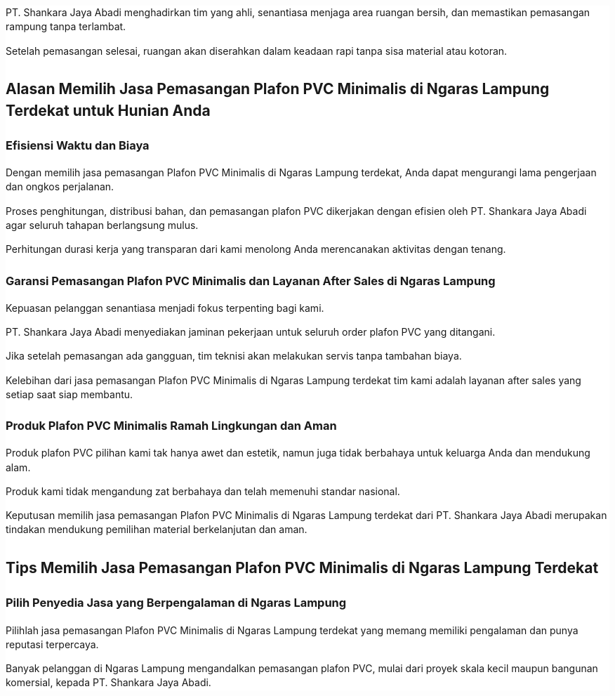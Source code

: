 PT. Shankara Jaya Abadi menghadirkan tim yang ahli, senantiasa menjaga area ruangan bersih, dan memastikan pemasangan rampung tanpa terlambat.

Setelah pemasangan selesai, ruangan akan diserahkan dalam keadaan rapi tanpa sisa material atau kotoran.

## Alasan Memilih Jasa Pemasangan Plafon PVC Minimalis di Ngaras Lampung Terdekat untuk Hunian Anda

### Efisiensi Waktu dan Biaya

Dengan memilih jasa pemasangan Plafon PVC Minimalis di Ngaras Lampung terdekat, Anda dapat mengurangi lama pengerjaan dan ongkos perjalanan.

Proses penghitungan, distribusi bahan, dan pemasangan plafon PVC dikerjakan dengan efisien oleh PT. Shankara Jaya Abadi agar seluruh tahapan berlangsung mulus.

Perhitungan durasi kerja yang transparan dari kami menolong Anda merencanakan aktivitas dengan tenang.

### Garansi Pemasangan Plafon PVC Minimalis dan Layanan After Sales di Ngaras Lampung

Kepuasan pelanggan senantiasa menjadi fokus terpenting bagi kami.

PT. Shankara Jaya Abadi menyediakan jaminan pekerjaan untuk seluruh order plafon PVC yang ditangani.

Jika setelah pemasangan ada gangguan, tim teknisi akan melakukan servis tanpa tambahan biaya.

Kelebihan dari jasa pemasangan Plafon PVC Minimalis di Ngaras Lampung terdekat tim kami adalah layanan after sales yang setiap saat siap membantu.

### Produk Plafon PVC Minimalis Ramah Lingkungan dan Aman

Produk plafon PVC pilihan kami tak hanya awet dan estetik, namun juga tidak berbahaya untuk keluarga Anda dan mendukung alam.

Produk kami tidak mengandung zat berbahaya dan telah memenuhi standar nasional.

Keputusan memilih jasa pemasangan Plafon PVC Minimalis di Ngaras Lampung terdekat dari PT. Shankara Jaya Abadi merupakan tindakan mendukung pemilihan material berkelanjutan dan aman.

## Tips Memilih Jasa Pemasangan Plafon PVC Minimalis di Ngaras Lampung Terdekat

### Pilih Penyedia Jasa yang Berpengalaman di Ngaras Lampung

Pilihlah jasa pemasangan Plafon PVC Minimalis di Ngaras Lampung terdekat yang memang memiliki pengalaman dan punya reputasi terpercaya.

Banyak pelanggan di Ngaras Lampung mengandalkan pemasangan plafon PVC, mulai dari proyek skala kecil maupun bangunan komersial, kepada PT. Shankara Jaya Abadi.
